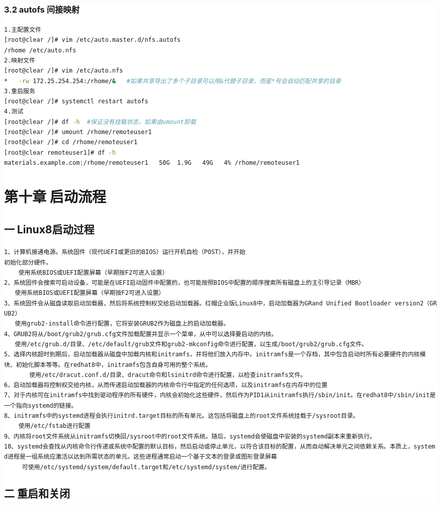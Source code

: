 
### 3.2 autofs 间接映射

```bash
1.主配置文件
[root@clear /]# vim /etc/auto.master.d/nfs.autofs 
/rhome /etc/auto.nfs
2.映射文件
[root@clear /]# vim /etc/auto.nfs 
*	-rw	172.25.254.254:/rhome/&   #如果共享导出了多个子目录可以用&代替子目录，而星*号会自动匹配共享的目录
3.重启服务
[root@clear /]# systemctl restart autofs
4.测试
[root@clear /]# df -h  #保证没有挂载状态，如果由umount卸载
[root@clear /]# umount /rhome/remoteuser1
[root@clear /]# cd /rhome/remoteuser1
[root@clear remoteuser1]# df -h
materials.example.com:/rhome/remoteuser1   50G  1.9G   49G   4% /rhome/remoteuser1
```

# 第十章 启动流程

## 一 Linux8启动过程

```bash
1、计算机接通电源。系统固件（现代UEFI或更旧的BIOS）运行开机自检（POST），并开始
初始化部分硬件。
    使用系统BIOS或UEFI配置屏幕（早期按F2可进入设置）
2、系统固件会搜索可启动设备，可能是在UEFI启动固件中配置的，也可能按照BIOS中配置的顺序搜索所有磁盘上的主引导记录（MBR）
   使用系统BIOS或UEFI配置屏幕（早期按F2可进入设置）
3、系统固件会从磁盘读取启动加载器，然后将系统控制权交给启动加载器。红帽企业版Linux8中，启动加载器为GRand Unified Bootloader version2（GRUB2）
   使用grub2-install命令进行配置，它将安装GRUB2作为磁盘上的启动加载器。
4、GRUB2将从/boot/grub2/grub.cfg文件加载配置并显示一个菜单，从中可以选择要启动的内核。
   使用/etc/grub.d/目录、/etc/default/grub文件和grub2-mkconfig命令进行配置，以生成/boot/grub2/grub.cfg文件。
5、选择内核超时到期后，启动加载器从磁盘中加载内核和initramfs，并将他们放入内存中。initramfs是一个存档，其中包含启动时所有必要硬件的内核模块、初始化脚本等等。在redhat8中，initramfs包含自身可用的整个系统。
       使用/etc/dracut.conf.d/目录、dracut命令和lsinitrd命令进行配置，以检查initramfs文件。
6、启动加载器将控制权交给内核，从而传递启动加载器的内核命令行中指定的任何选项，以及initramfs在内存中的位置
7、对于内核可在initramfs中找到驱动程序的所有硬件，内核会初始化这些硬件，然后作为PID1从initramfs执行/sbin/init。在redhat8中/sbin/init是一个指向systemd的链接。
8、initramfs中的systemd进程会执行initrd.target目标的所有单元。这包括将磁盘上的root文件系统挂载于/sysroot目录。
    使用/etc/fstab进行配置
9、内核将root文件系统从initramfs切换回/sysroot中的root文件系统。随后，systemd会使磁盘中安装的systemd副本来重新执行。
10、systemd会查找从内核命令行传递或系统中配置的默认目标，然后启动或停止单元，以符合该目标的配置，从而自动解决单元之间依赖关系。本质上，systemd进程是一组系统应激活以达到所需状态的单元。这些进程通常启动一个基于文本的登录或图形登录屏幕
     可使用/etc/systemd/system/default.target和/etc/systemd/system/进行配置。
```

## 二 重启和关闭
